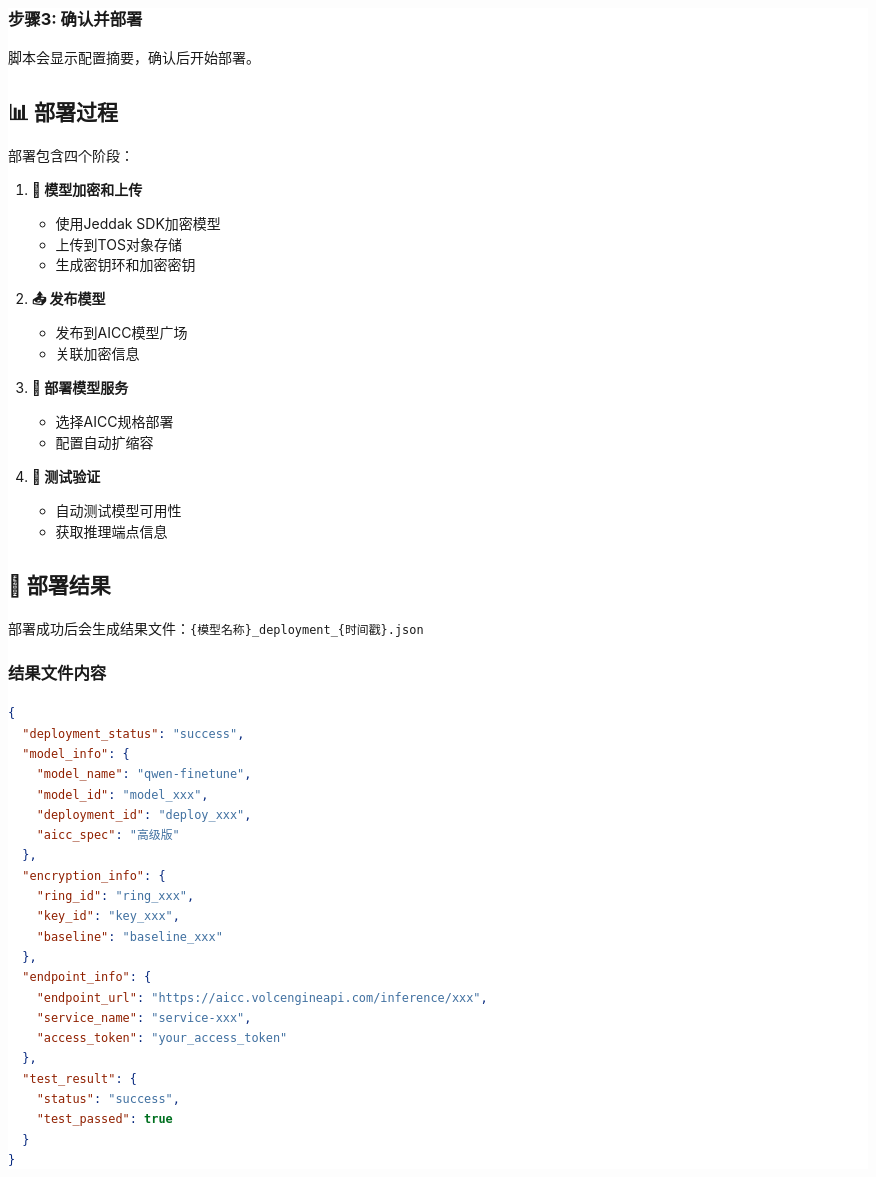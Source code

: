 ### 步骤3: 确认并部署

脚本会显示配置摘要，确认后开始部署。

## 📊 部署过程

部署包含四个阶段：

1. **🔐 模型加密和上传**
   - 使用Jeddak SDK加密模型
   - 上传到TOS对象存储
   - 生成密钥环和加密密钥

2. **📤 发布模型**
   - 发布到AICC模型广场
   - 关联加密信息

3. **🚀 部署模型服务**
   - 选择AICC规格部署
   - 配置自动扩缩容

4. **🧪 测试验证**
   - 自动测试模型可用性
   - 获取推理端点信息

## 📄 部署结果

部署成功后会生成结果文件：`{模型名称}_deployment_{时间戳}.json`

### 结果文件内容
```json
{
  "deployment_status": "success",
  "model_info": {
    "model_name": "qwen-finetune",
    "model_id": "model_xxx",
    "deployment_id": "deploy_xxx",
    "aicc_spec": "高级版"
  },
  "encryption_info": {
    "ring_id": "ring_xxx",
    "key_id": "key_xxx",
    "baseline": "baseline_xxx"
  },
  "endpoint_info": {
    "endpoint_url": "https://aicc.volcengineapi.com/inference/xxx",
    "service_name": "service-xxx",
    "access_token": "your_access_token"
  },
  "test_result": {
    "status": "success",
    "test_passed": true
  }
}
```
